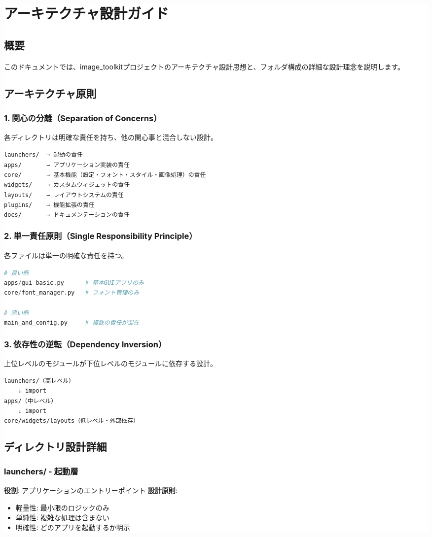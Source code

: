 # アーキテクチャ設計ガイド

## 概要
このドキュメントでは、image_toolkitプロジェクトのアーキテクチャ設計思想と、フォルダ構成の詳細な設計理念を説明します。

## アーキテクチャ原則

### 1. 関心の分離（Separation of Concerns）
各ディレクトリは明確な責任を持ち、他の関心事と混合しない設計。

```
launchers/  → 起動の責任
apps/       → アプリケーション実装の責任
core/       → 基本機能（設定・フォント・スタイル・画像処理）の責任
widgets/    → カスタムウィジェットの責任
layouts/    → レイアウトシステムの責任
plugins/    → 機能拡張の責任
docs/       → ドキュメンテーションの責任
```

### 2. 単一責任原則（Single Responsibility Principle）
各ファイルは単一の明確な責任を持つ。

```python
# 良い例
apps/gui_basic.py      # 基本GUIアプリのみ
core/font_manager.py   # フォント管理のみ

# 悪い例
main_and_config.py     # 複数の責任が混在
```

### 3. 依存性の逆転（Dependency Inversion）
上位レベルのモジュールが下位レベルのモジュールに依存する設計。

```
launchers/（高レベル）
    ↓ import
apps/（中レベル）
    ↓ import
core/widgets/layouts（低レベル・外部依存）
```

## ディレクトリ設計詳細

### launchers/ - 起動層
**役割**: アプリケーションのエントリーポイント
**設計原則**:
- 軽量性: 最小限のロジックのみ
- 単純性: 複雑な処理は含まない
- 明確性: どのアプリを起動するか明示
